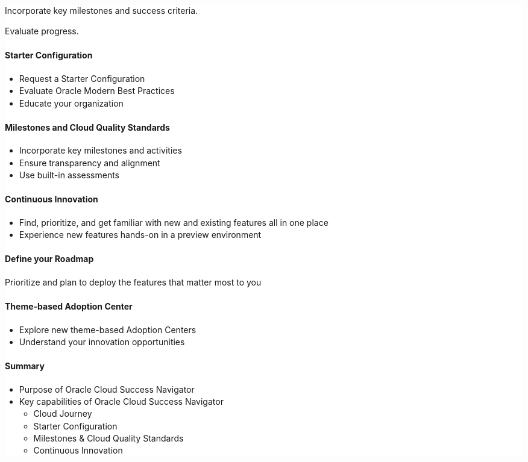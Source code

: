 Incorporate key milestones and success criteria.

Evaluate progress.

#### Starter Configuration

* Request a Starter Configuration
* Evaluate Oracle Modern Best Practices
* Educate your organization

#### Milestones and Cloud Quality Standards

* Incorporate key milestones and activities
* Ensure transparency and alignment
* Use built-in assessments

#### Continuous Innovation

* Find, prioritize, and get familiar with new and existing features all in one place
* Experience new features hands-on in a preview environment

#### Define your Roadmap

Prioritize and plan to deploy the features that matter most to you

#### Theme-based Adoption Center

* Explore new theme-based Adoption Centers
* Understand your innovation opportunities

#### Summary

* Purpose of Oracle Cloud Success Navigator
* Key capabilities of Oracle Cloud Success Navigator
  * Cloud Journey
  * Starter Configuration
  * Milestones & Cloud Quality Standards
  * Continuous Innovation
